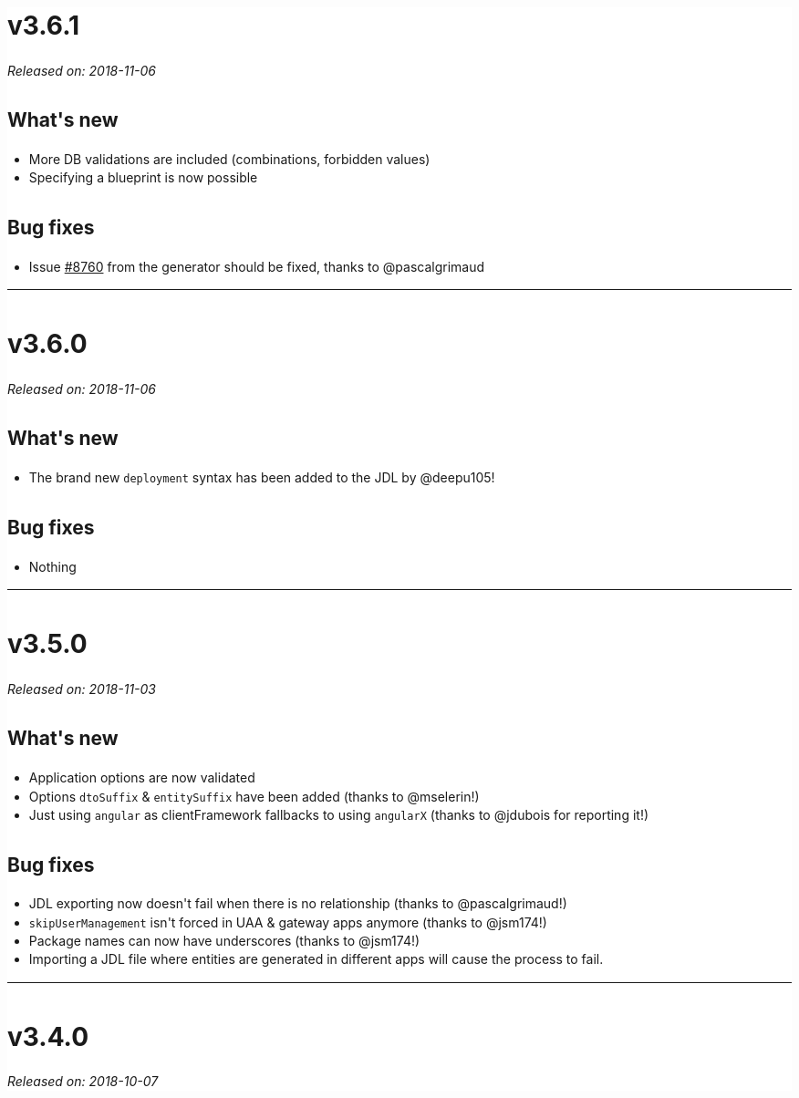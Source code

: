 # v3.6.1
_Released on: 2018-11-06_

## What's new
  - More DB validations are included (combinations, forbidden values)
  - Specifying a blueprint is now possible

## Bug fixes
  - Issue [#8760](https://github.com/jhipster/generator-jhipster/issues/8760) from the generator should be fixed, thanks to @pascalgrimaud 

---

# v3.6.0
_Released on: 2018-11-06_

## What's new
  - The brand new `deployment` syntax has been added to the JDL by @deepu105!

## Bug fixes
  - Nothing

---

# v3.5.0
_Released on: 2018-11-03_

## What's new
  - Application options are now validated
  - Options `dtoSuffix` & `entitySuffix` have been added (thanks to @mselerin!)
  - Just using `angular` as clientFramework fallbacks to using `angularX` (thanks to @jdubois for reporting it!)

## Bug fixes
  - JDL exporting now doesn't fail when there is no relationship (thanks to @pascalgrimaud!)
  - `skipUserManagement` isn't forced in UAA & gateway apps anymore (thanks to @jsm174!)
  - Package names can now have underscores (thanks to @jsm174!)
  - Importing a JDL file where entities are generated in different apps will cause the process to fail.

---

# v3.4.0
_Released on: 2018-10-07_

